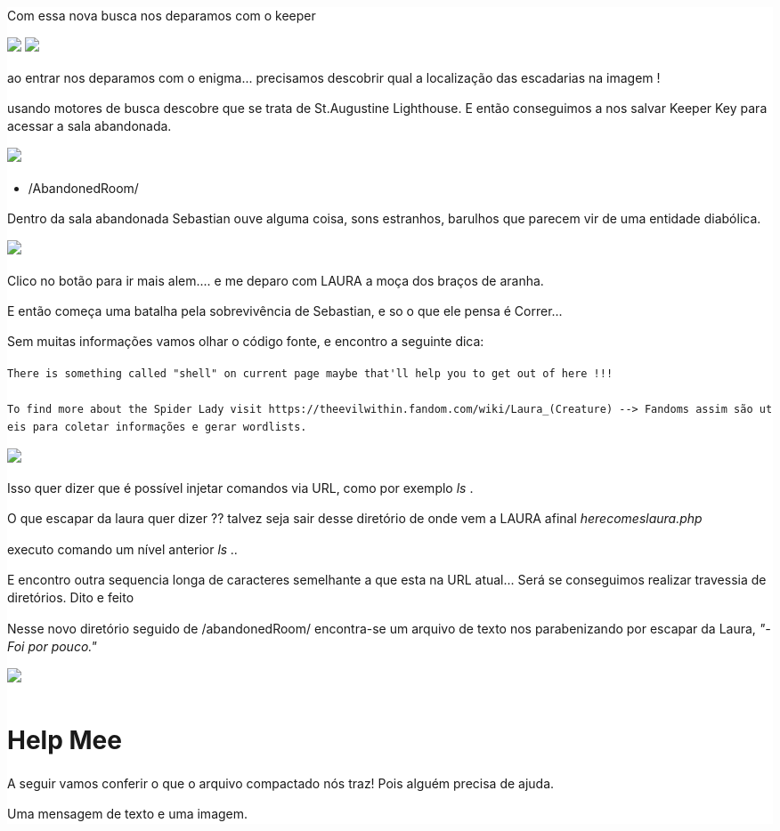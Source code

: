 Com essa nova busca nos deparamos com o keeper 

<img src="assets/Pasted image 20250328033902.png">

<img src="assets/Pasted image 20250328033921.png">

ao entrar nos deparamos com o enigma... precisamos descobrir qual a localização das escadarias na imagem !

usando motores de busca descobre que se trata de St.Augustine Lighthouse. E então conseguimos a nos salvar Keeper Key para acessar a sala abandonada.

<img src="assets/Pasted image 20250328034249.png">

* /AbandonedRoom/

Dentro da sala abandonada Sebastian ouve alguma coisa, sons estranhos, barulhos que parecem vir de uma entidade diabólica.

<img src="assets/Pasted image 20250328034421.png">

Clico no botão para ir mais alem.... e me deparo com LAURA a moça dos braços de aranha.

E então começa uma batalha pela sobrevivência  de Sebastian, e so o que ele pensa é Correr...

Sem muitas informações vamos olhar o código fonte, e encontro a seguinte dica:
```
There is something called "shell" on current page maybe that'll help you to get out of here !!!

To find more about the Spider Lady visit https://theevilwithin.fandom.com/wiki/Laura_(Creature) --> Fandoms assim são uteis para coletar informações e gerar wordlists.
```

<img src="assets/Pasted image 20250328041306.png">

Isso quer dizer que é possível injetar comandos via URL, como por exemplo *ls* .

O que escapar da laura quer dizer ?? talvez seja sair desse diretório de onde vem a LAURA
afinal *herecomeslaura.php*

executo comando um nível anterior *ls ..*

E encontro outra sequencia longa de caracteres semelhante a que esta na URL atual... 
Será se conseguimos realizar travessia de diretórios. Dito e feito 

Nesse novo diretório seguido de /abandonedRoom/ encontra-se um arquivo de texto nos parabenizando por escapar da Laura, *"-Foi por pouco."*

<img src="assets/Pasted image 20250328041903.png">

# Help Mee

A seguir vamos conferir o que o arquivo compactado nós traz! Pois alguém precisa de ajuda.

Uma mensagem de texto e uma imagem.
